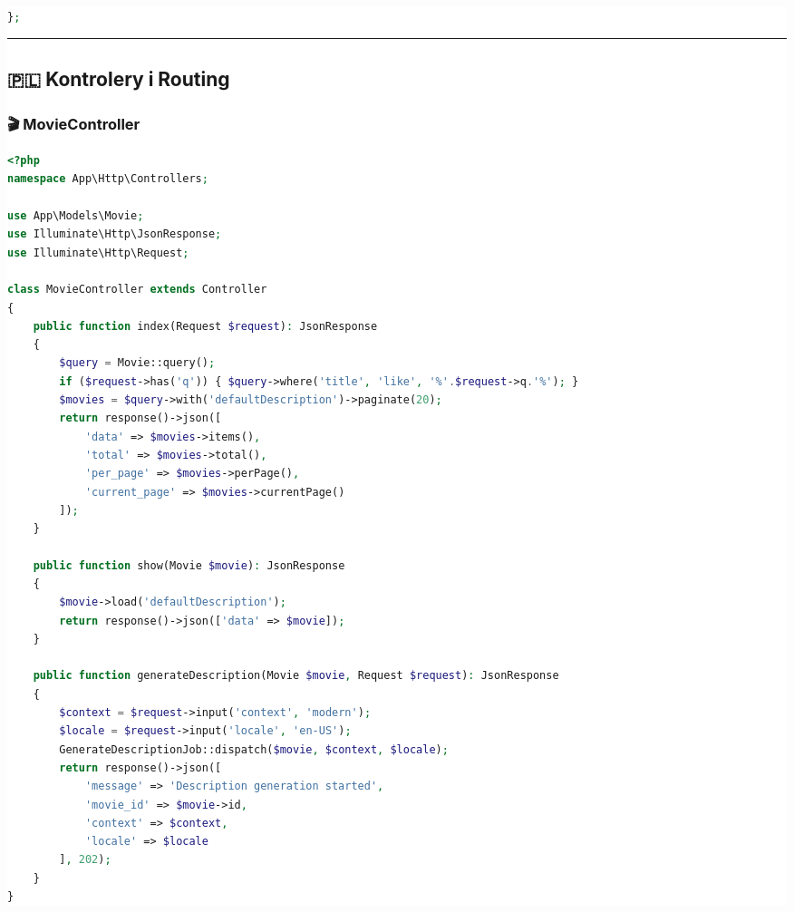 ```php
};
```

---

## 🇵🇱 Kontrolery i Routing

### 🎬 MovieController
```php
<?php
namespace App\Http\Controllers;

use App\Models\Movie;
use Illuminate\Http\JsonResponse;
use Illuminate\Http\Request;

class MovieController extends Controller
{
    public function index(Request $request): JsonResponse
    {
        $query = Movie::query();
        if ($request->has('q')) { $query->where('title', 'like', '%'.$request->q.'%'); }
        $movies = $query->with('defaultDescription')->paginate(20);
        return response()->json([
            'data' => $movies->items(),
            'total' => $movies->total(),
            'per_page' => $movies->perPage(),
            'current_page' => $movies->currentPage()
        ]);
    }

    public function show(Movie $movie): JsonResponse
    {
        $movie->load('defaultDescription');
        return response()->json(['data' => $movie]);
    }

    public function generateDescription(Movie $movie, Request $request): JsonResponse
    {
        $context = $request->input('context', 'modern');
        $locale = $request->input('locale', 'en-US');
        GenerateDescriptionJob::dispatch($movie, $context, $locale);
        return response()->json([
            'message' => 'Description generation started',
            'movie_id' => $movie->id,
            'context' => $context,
            'locale' => $locale
        ], 202);
    }
}
```
